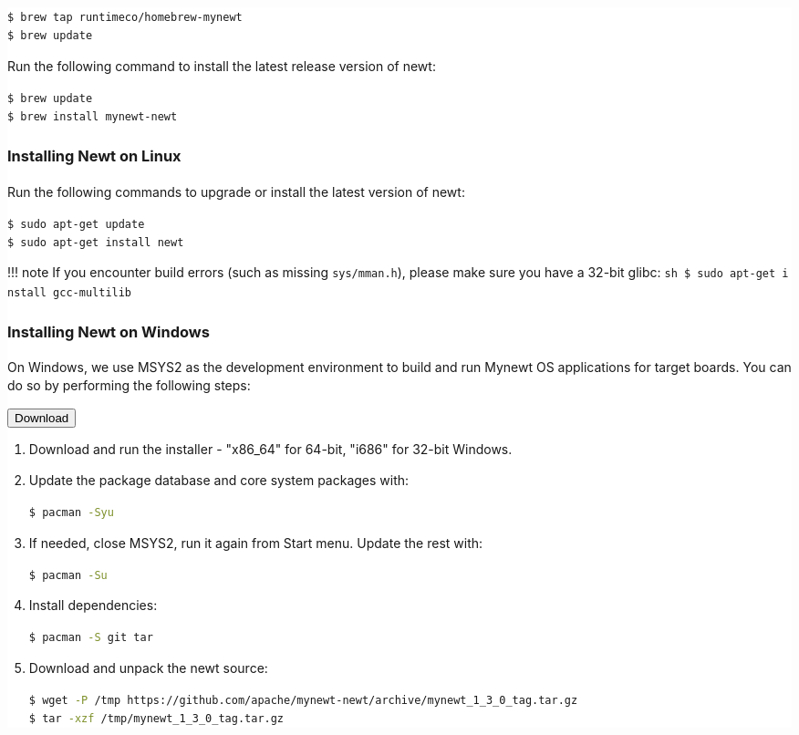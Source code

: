 ``` sh
$ brew tap runtimeco/homebrew-mynewt
$ brew update
```

Run the following command to install the latest release version of newt:

``` sh
$ brew update
$ brew install mynewt-newt
```

### Installing Newt on Linux

Run the following commands to upgrade or install the latest version of newt:

``` sh
$ sudo apt-get update
$ sudo apt-get install newt
```

!!! note
	If you encounter build errors (such as missing `sys/mman.h`), please make sure you have a 32-bit glibc:
	``` sh
	$ sudo apt-get install gcc-multilib
	```

### Installing Newt on Windows

On Windows, we use MSYS2 as the development environment to build and run Mynewt OS applications for target boards. You can do so by performing the following steps:

<a href="http://www.msys2.org/"><button data-md-color-primary="indigo">Download</button></a>

1. Download and run the installer - "x86_64" for 64-bit, "i686" for 32-bit Windows.

2. Update the package database and core system packages with:

	``` sh
	$ pacman -Syu
	```

3. If needed, close MSYS2, run it again from Start menu. Update the rest with:

	``` sh
	$ pacman -Su
	```

4. Install dependencies:

	``` sh
	$ pacman -S git tar
	```

5. Download and unpack the newt source:

	``` sh
	$ wget -P /tmp https://github.com/apache/mynewt-newt/archive/mynewt_1_3_0_tag.tar.gz
	$ tar -xzf /tmp/mynewt_1_3_0_tag.tar.gz
	```
